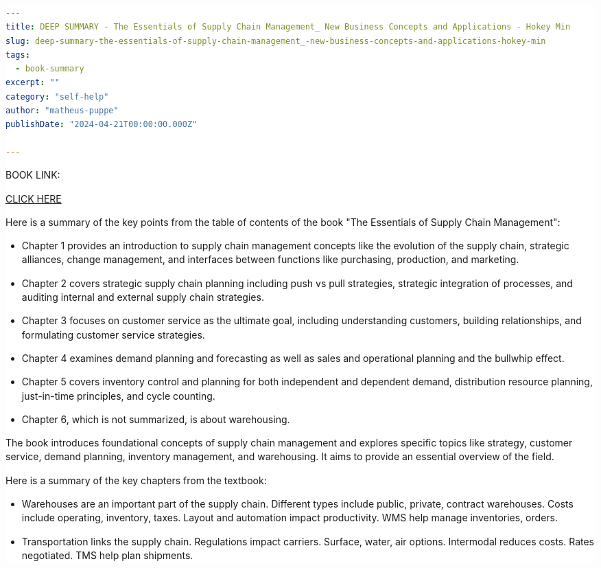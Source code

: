```yaml
---
title: DEEP SUMMARY - The Essentials of Supply Chain Management_ New Business Concepts and Applications - Hokey Min
slug: deep-summary-the-essentials-of-supply-chain-management_-new-business-concepts-and-applications-hokey-min
tags: 
  - book-summary
excerpt: ""
category: "self-help"
author: "matheus-puppe"
publishDate: "2024-04-21T00:00:00.000Z"

---
```


BOOK LINK:

[CLICK HERE](https://www.amazon.com/gp/search?ie=UTF8&tag=matheuspupp0a-20&linkCode=ur2&linkId=4410b525877ab397377c2b5e60711c1a&camp=1789&creative=9325&index=books&keywords=the-essentials-of-supply-chain-management_-new-business-concepts-and-applications-hokey-min)



 Here is a summary of the key points from the table of contents of the book "The Essentials of Supply Chain Management":

- Chapter 1 provides an introduction to supply chain management concepts like the evolution of the supply chain, strategic alliances, change management, and interfaces between functions like purchasing, production, and marketing. 

- Chapter 2 covers strategic supply chain planning including push vs pull strategies, strategic integration of processes, and auditing internal and external supply chain strategies. 

- Chapter 3 focuses on customer service as the ultimate goal, including understanding customers, building relationships, and formulating customer service strategies.

- Chapter 4 examines demand planning and forecasting as well as sales and operational planning and the bullwhip effect. 

- Chapter 5 covers inventory control and planning for both independent and dependent demand, distribution resource planning, just-in-time principles, and cycle counting. 

- Chapter 6, which is not summarized, is about warehousing. 

The book introduces foundational concepts of supply chain management and explores specific topics like strategy, customer service, demand planning, inventory management, and warehousing. It aims to provide an essential overview of the field.

 Here is a summary of the key chapters from the textbook:

- Warehouses are an important part of the supply chain. Different types include public, private, contract warehouses. Costs include operating, inventory, taxes. Layout and automation impact productivity. WMS help manage inventories, orders. 

- Transportation links the supply chain. Regulations impact carriers. Surface, water, air options. Intermodal reduces costs. Rates negotiated. TMS help plan shipments. 
